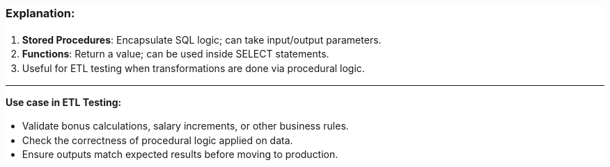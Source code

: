
### Explanation:

1. **Stored Procedures**: Encapsulate SQL logic; can take input/output parameters.
2. **Functions**: Return a value; can be used inside SELECT statements.
3. Useful for ETL testing when transformations are done via procedural logic.

---

**Use case in ETL Testing:**

* Validate bonus calculations, salary increments, or other business rules.
* Check the correctness of procedural logic applied on data.
* Ensure outputs match expected results before moving to production.
